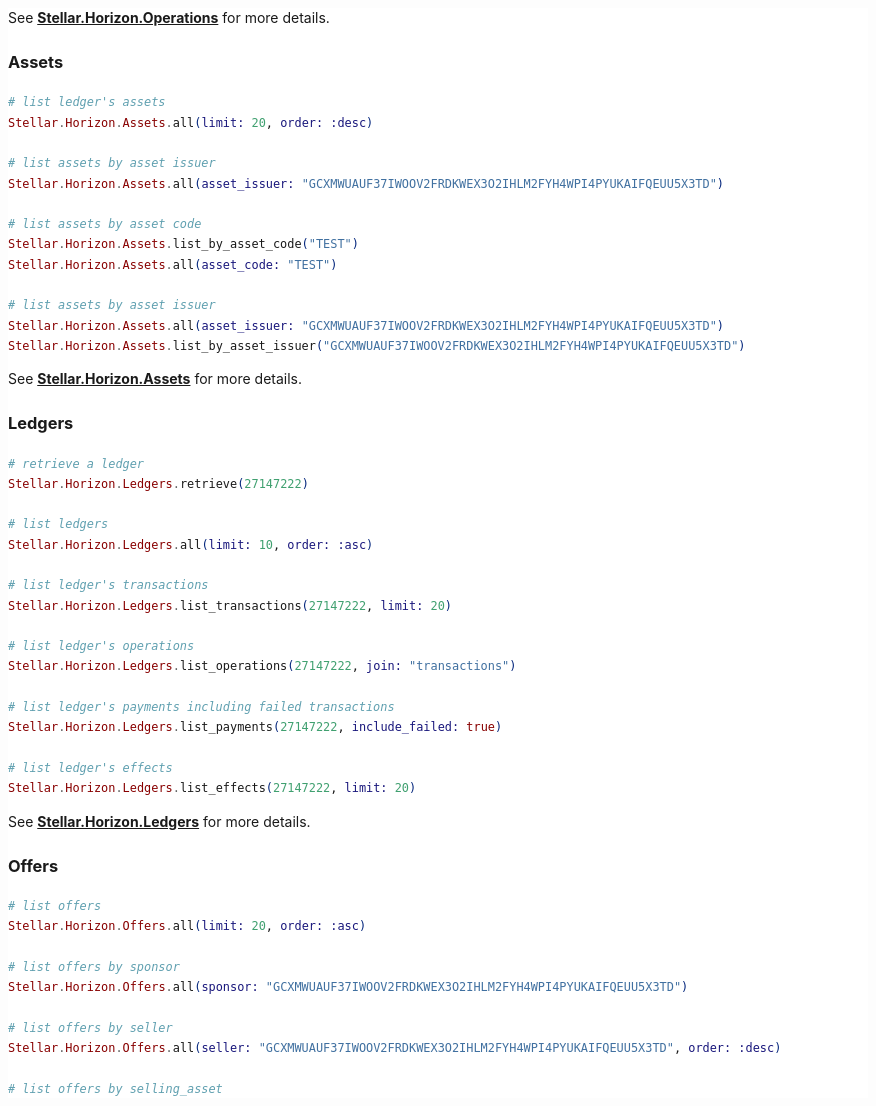 See [**Stellar.Horizon.Operations**](https://hexdocs.pm/stellar_sdk/Stellar.Horizon.Operations.html#content) for more details.


### Assets
```elixir
# list ledger's assets
Stellar.Horizon.Assets.all(limit: 20, order: :desc)

# list assets by asset issuer
Stellar.Horizon.Assets.all(asset_issuer: "GCXMWUAUF37IWOOV2FRDKWEX3O2IHLM2FYH4WPI4PYUKAIFQEUU5X3TD")

# list assets by asset code
Stellar.Horizon.Assets.list_by_asset_code("TEST")
Stellar.Horizon.Assets.all(asset_code: "TEST")

# list assets by asset issuer
Stellar.Horizon.Assets.all(asset_issuer: "GCXMWUAUF37IWOOV2FRDKWEX3O2IHLM2FYH4WPI4PYUKAIFQEUU5X3TD")
Stellar.Horizon.Assets.list_by_asset_issuer("GCXMWUAUF37IWOOV2FRDKWEX3O2IHLM2FYH4WPI4PYUKAIFQEUU5X3TD")
```

See [**Stellar.Horizon.Assets**](https://hexdocs.pm/stellar_sdk/Stellar.Horizon.Assets.html#content) for more details.


### Ledgers
```elixir
# retrieve a ledger
Stellar.Horizon.Ledgers.retrieve(27147222)

# list ledgers
Stellar.Horizon.Ledgers.all(limit: 10, order: :asc)

# list ledger's transactions
Stellar.Horizon.Ledgers.list_transactions(27147222, limit: 20)

# list ledger's operations
Stellar.Horizon.Ledgers.list_operations(27147222, join: "transactions")

# list ledger's payments including failed transactions
Stellar.Horizon.Ledgers.list_payments(27147222, include_failed: true)

# list ledger's effects
Stellar.Horizon.Ledgers.list_effects(27147222, limit: 20)
```

See [**Stellar.Horizon.Ledgers**](https://hexdocs.pm/stellar_sdk/Stellar.Horizon.Ledgers.html#content) for more details.


### Offers
```elixir
# list offers
Stellar.Horizon.Offers.all(limit: 20, order: :asc)

# list offers by sponsor
Stellar.Horizon.Offers.all(sponsor: "GCXMWUAUF37IWOOV2FRDKWEX3O2IHLM2FYH4WPI4PYUKAIFQEUU5X3TD")

# list offers by seller
Stellar.Horizon.Offers.all(seller: "GCXMWUAUF37IWOOV2FRDKWEX3O2IHLM2FYH4WPI4PYUKAIFQEUU5X3TD", order: :desc)

# list offers by selling_asset
```